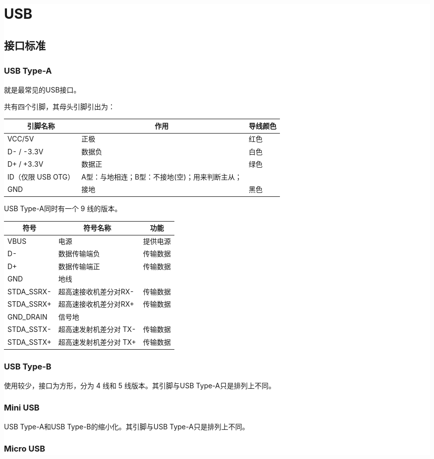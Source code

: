 # USB

## 接口标准

### USB Type-A

就是最常见的USB接口。

共有四个引脚，其母头引脚引出为：

| 引脚名称           | 作用                                           | 导线颜色 |
| ------------------ | ---------------------------------------------- | -------- |
| VCC/5V             | 正极                                           | 红色     |
| D- / -3.3V         | 数据负                                         | 白色     |
| D+ / +3.3V         | 数据正                                         | 绿色     |
| ID（仅限 USB OTG） | A型：与地相连；B型：不接地(空)；用来判断主从； |          |
| GND                | 接地                                           | 黑色     |

USB Type-A同时有一个 9 线的版本。

| 符号       | 符号名称               | 功能     |
| ---------- | ---------------------- | -------- |
| VBUS       | 电源                   | 提供电源 |
| D-         | 数据传输端负           | 传输数据 |
| D+         | 数据传输端正           | 传输数据 |
| GND        | 地线                   |          |
| STDA_SSRX- | 超高速接收机差分对RX-  | 传输数据 |
| STDA_SSRX+ | 超高速接收机差分对RX+  | 传输数据 |
| GND_DRAIN  | 信号地                 |          |
| STDA_SSTX- | 超高速发射机差分对 TX- | 传输数据 |
| STDA_SSTX+ | 超高速发射机差分对 TX+ | 传输数据 |

### USB Type-B

使用较少，接口为方形，分为 4 线和 5 线版本。其引脚与USB Type-A只是排列上不同。

### Mini USB

USB Type-A和USB Type-B的缩小化。其引脚与USB Type-A只是排列上不同。

### Micro USB
